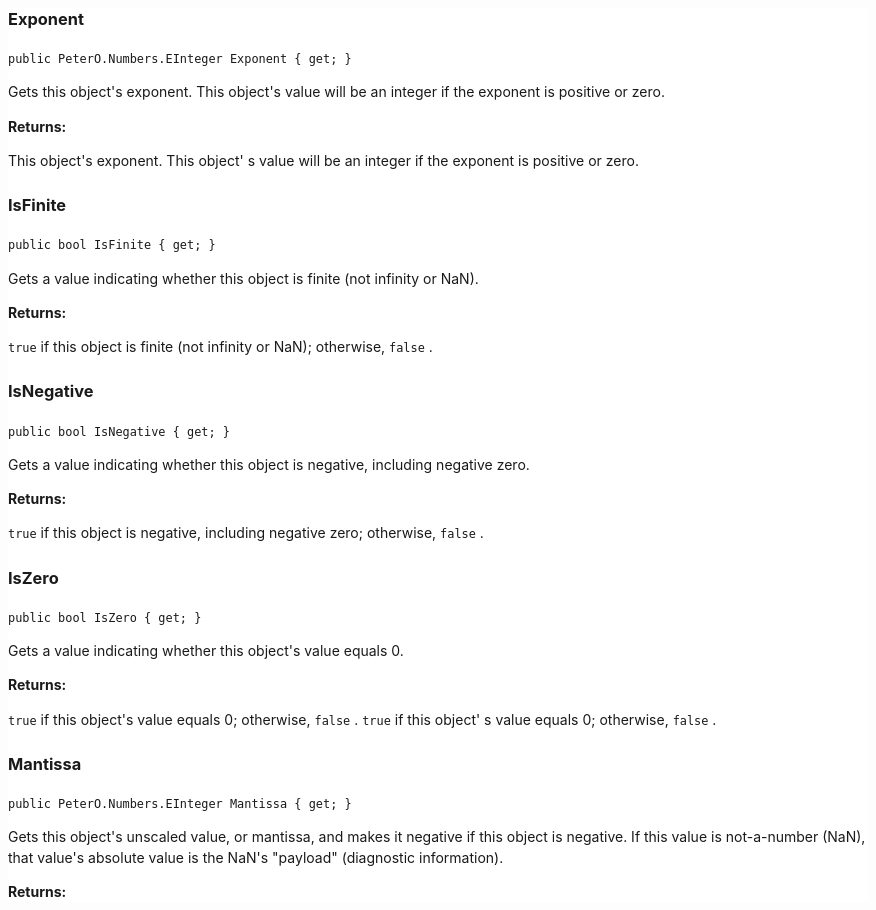   <a id="Exponent"></a>
### Exponent

    public PeterO.Numbers.EInteger Exponent { get; }

 Gets this object's exponent. This object's value will be an integer if the exponent is positive or zero.

   <b>Returns:</b>

This object's exponent. This object' s value will be an integer if the exponent is positive or zero.

<a id="IsFinite"></a>
### IsFinite

    public bool IsFinite { get; }

 Gets a value indicating whether this object is finite (not infinity or NaN).

   <b>Returns:</b>

 `true`  if this object is finite (not infinity or NaN); otherwise,  `false` .

<a id="IsNegative"></a>
### IsNegative

    public bool IsNegative { get; }

 Gets a value indicating whether this object is negative, including negative zero.

   <b>Returns:</b>

 `true`  if this object is negative, including negative zero; otherwise,  `false` .

<a id="IsZero"></a>
### IsZero

    public bool IsZero { get; }

 Gets a value indicating whether this object's value equals 0.

   <b>Returns:</b>

 `true`  if this object's value equals 0; otherwise,  `false` .  `true`  if this object' s value equals 0; otherwise,  `false` .

<a id="Mantissa"></a>
### Mantissa

    public PeterO.Numbers.EInteger Mantissa { get; }

 Gets this object's unscaled value, or mantissa, and makes it negative if this object is negative. If this value is not-a-number (NaN), that value's absolute value is the NaN's "payload" (diagnostic information).

   <b>Returns:</b>
